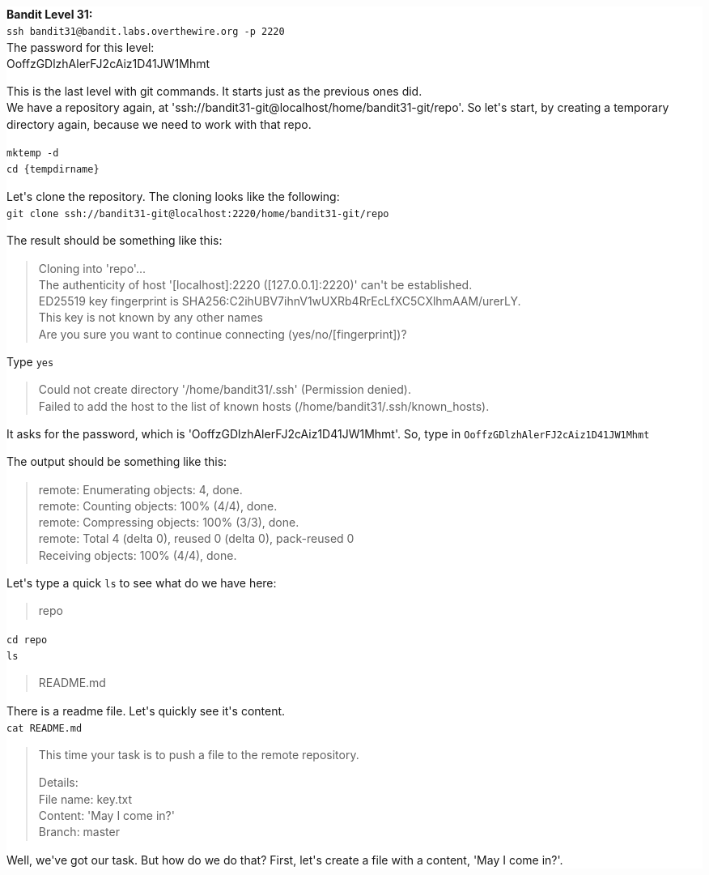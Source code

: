 **Bandit Level 31:**  
`ssh bandit31@bandit.labs.overthewire.org -p 2220`  
The password for this level:  
OoffzGDlzhAlerFJ2cAiz1D41JW1Mhmt

This is the last level with git commands. It starts just as the previous ones did.  
We have a repository again, at 'ssh://bandit31-git@localhost/home/bandit31-git/repo'. So let's start, by creating a temporary directory again, because we need to work with that repo.

`mktemp -d`  
`cd {tempdirname}`  

Let's clone the repository. The cloning looks like the following:  
`git clone ssh://bandit31-git@localhost:2220/home/bandit31-git/repo`  

The result should be something like this:  

> Cloning into 'repo'...  
> The authenticity of host '[localhost]:2220 ([127.0.0.1]:2220)' can't be established.  
> ED25519 key fingerprint is SHA256:C2ihUBV7ihnV1wUXRb4RrEcLfXC5CXlhmAAM/urerLY.  
> This key is not known by any other names  
> Are you sure you want to continue connecting (yes/no/[fingerprint])?

Type `yes`

> Could not create directory '/home/bandit31/.ssh' (Permission denied).  
> Failed to add the host to the list of known hosts (/home/bandit31/.ssh/known_hosts).  

It asks for the password, which is 'OoffzGDlzhAlerFJ2cAiz1D41JW1Mhmt'. So, type in `OoffzGDlzhAlerFJ2cAiz1D41JW1Mhmt`

The output should be something like this:

> remote: Enumerating objects: 4, done.  
> remote: Counting objects: 100% (4/4), done.  
> remote: Compressing objects: 100% (3/3), done.  
> remote: Total 4 (delta 0), reused 0 (delta 0), pack-reused 0  
> Receiving objects: 100% (4/4), done.  

Let's type a quick `ls` to see what do we have here:
> repo  

`cd repo`  
`ls`  

> README.md  

There is a readme file. Let's quickly see it's content.  
`cat README.md`  

> This time your task is to push a file to the remote repository.  
>   
> Details:  
>     File name: key.txt  
>     Content: 'May I come in?'  
>     Branch: master  

Well, we've got our task. But how do we do that? First, let's create a file with a content, 'May I come in?'.

